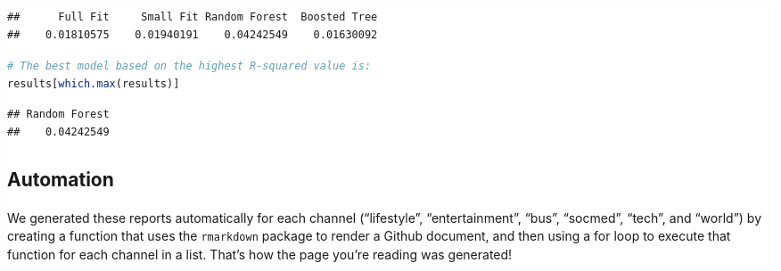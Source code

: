     ##      Full Fit     Small Fit Random Forest  Boosted Tree 
    ##    0.01810575    0.01940191    0.04242549    0.01630092

``` r
# The best model based on the highest R-squared value is:
results[which.max(results)]
```

    ## Random Forest 
    ##    0.04242549

## Automation

We generated these reports automatically for each channel (“lifestyle”,
“entertainment”, “bus”, “socmed”, “tech”, and “world”) by creating a
function that uses the `rmarkdown` package to render a Github document,
and then using a for loop to execute that function for each channel in a
list. That’s how the page you’re reading was generated!
